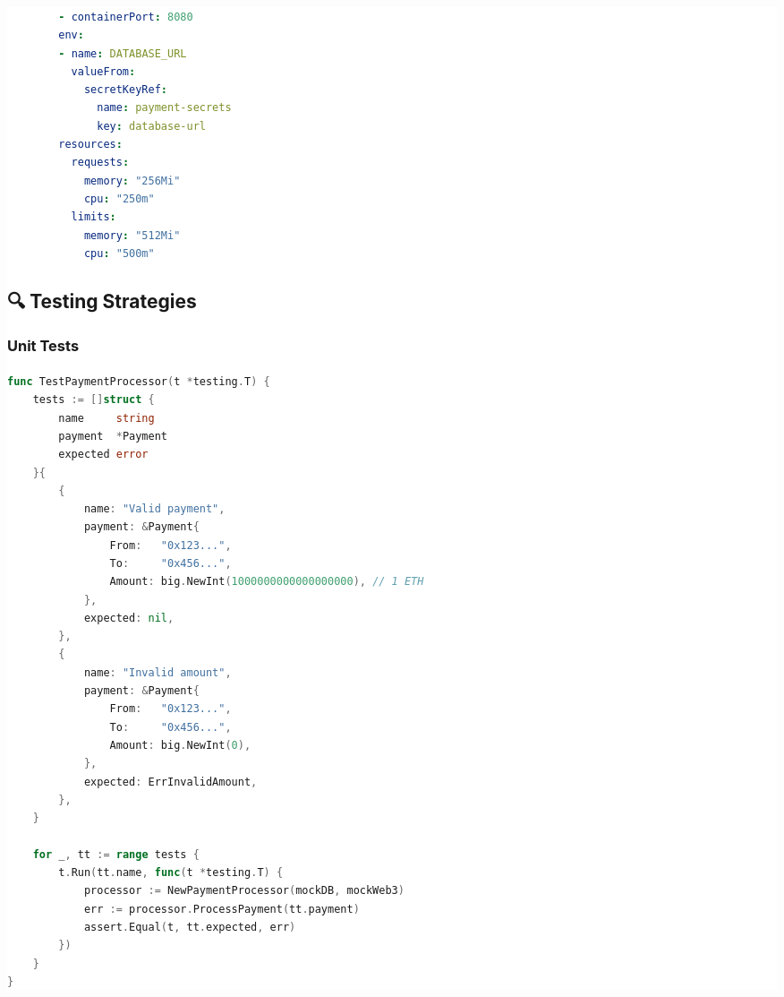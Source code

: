 ```yaml
        - containerPort: 8080
        env:
        - name: DATABASE_URL
          valueFrom:
            secretKeyRef:
              name: payment-secrets
              key: database-url
        resources:
          requests:
            memory: "256Mi"
            cpu: "250m"
          limits:
            memory: "512Mi"
            cpu: "500m"
```

## 🔍 Testing Strategies

### Unit Tests
```go
func TestPaymentProcessor(t *testing.T) {
    tests := []struct {
        name     string
        payment  *Payment
        expected error
    }{
        {
            name: "Valid payment",
            payment: &Payment{
                From:   "0x123...",
                To:     "0x456...",
                Amount: big.NewInt(1000000000000000000), // 1 ETH
            },
            expected: nil,
        },
        {
            name: "Invalid amount",
            payment: &Payment{
                From:   "0x123...",
                To:     "0x456...",
                Amount: big.NewInt(0),
            },
            expected: ErrInvalidAmount,
        },
    }
    
    for _, tt := range tests {
        t.Run(tt.name, func(t *testing.T) {
            processor := NewPaymentProcessor(mockDB, mockWeb3)
            err := processor.ProcessPayment(tt.payment)
            assert.Equal(t, tt.expected, err)
        })
    }
}
```
